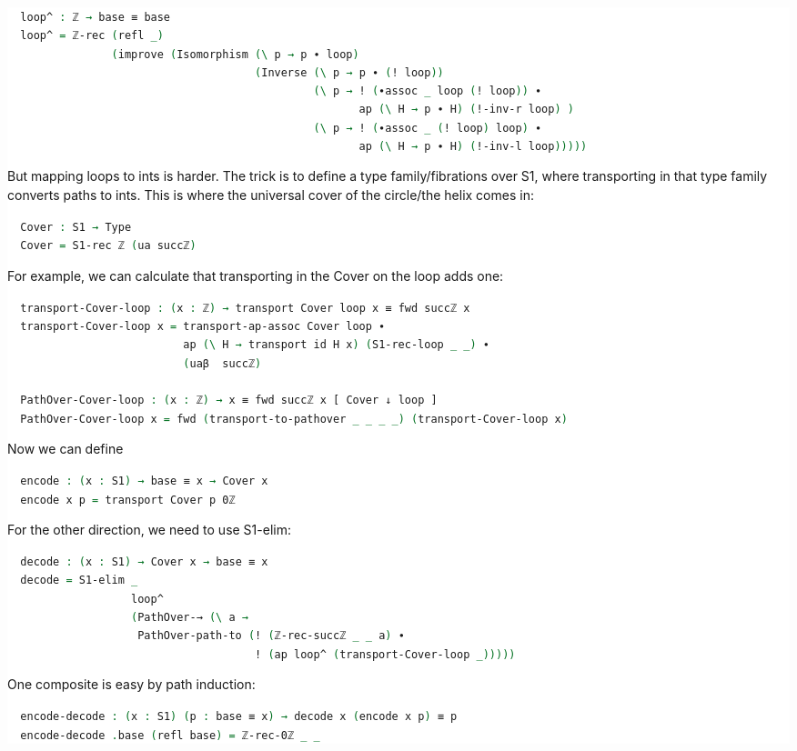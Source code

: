 ```agda
  loop^ : ℤ → base ≡ base
  loop^ = ℤ-rec (refl _)
                (improve (Isomorphism (\ p → p ∙ loop)
                                      (Inverse (\ p → p ∙ (! loop))
                                               (\ p → ! (∙assoc _ loop (! loop)) ∙
                                                      ap (\ H → p ∙ H) (!-inv-r loop) )
                                               (\ p → ! (∙assoc _ (! loop) loop) ∙
                                                      ap (\ H → p ∙ H) (!-inv-l loop)))))
```

But mapping loops to ints is harder.  The trick is to define a type
family/fibrations over S1, where transporting in that type family
converts paths to ints.  This is where the universal cover of the
circle/the helix comes in:

```agda
  Cover : S1 → Type
  Cover = S1-rec ℤ (ua succℤ)
```

For example, we can calculate that transporting in the Cover on the loop
adds one:

```agda
  transport-Cover-loop : (x : ℤ) → transport Cover loop x ≡ fwd succℤ x
  transport-Cover-loop x = transport-ap-assoc Cover loop ∙
                           ap (\ H → transport id H x) (S1-rec-loop _ _) ∙
                           (uaβ  succℤ)

  PathOver-Cover-loop : (x : ℤ) → x ≡ fwd succℤ x [ Cover ↓ loop ]
  PathOver-Cover-loop x = fwd (transport-to-pathover _ _ _ _) (transport-Cover-loop x)
```

Now we can define

```agda
  encode : (x : S1) → base ≡ x → Cover x
  encode x p = transport Cover p 0ℤ
```

For the other direction, we need to use S1-elim:

```agda
  decode : (x : S1) → Cover x → base ≡ x
  decode = S1-elim _
                   loop^
                   (PathOver-→ (\ a →
                    PathOver-path-to (! (ℤ-rec-succℤ _ _ a) ∙
                                      ! (ap loop^ (transport-Cover-loop _)))))
```

One composite is easy by path induction:

```agda
  encode-decode : (x : S1) (p : base ≡ x) → decode x (encode x p) ≡ p
  encode-decode .base (refl base) = ℤ-rec-0ℤ _ _
```
